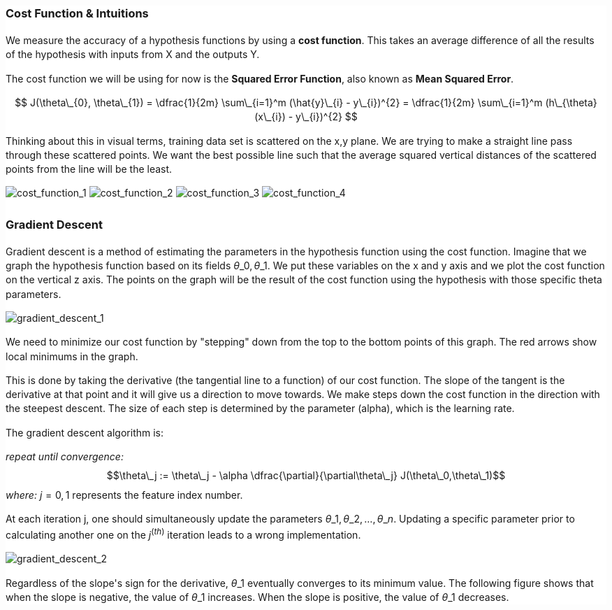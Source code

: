 ### Cost Function & Intuitions

We measure the accuracy of a hypothesis functions by using a **cost function**. This takes an average difference of all the results of the hypothesis with inputs from X and the outputs Y.

The cost function we will be using for now is the **Squared Error Function**, also known as **Mean Squared Error**.

$$ J(\theta\_{0}, \theta\_{1}) = \dfrac{1}{2m} \sum\_{i=1}^m (\hat{y}\_{i} - y\_{i})^{2} = \dfrac{1}{2m} \sum\_{i=1}^m (h\_{\theta}(x\_{i}) - y\_{i})^{2}  $$

Thinking about this in visual terms, training data set is scattered on the x,y plane. We are trying to make a straight line pass through these scattered points. We want the best possible line such that the average squared vertical distances of the scattered points from the line will be the least.

![cost_function_1](/img/coursera-machine-learning-week1/cost_function_1.png)
![cost_function_2](/img/coursera-machine-learning-week1/cost_function_2.png)
![cost_function_3](/img/coursera-machine-learning-week1/cost_function_3.png)
![cost_function_4](/img/coursera-machine-learning-week1/cost_function_4.png)

### Gradient Descent

Gradient descent is a method of estimating the parameters in the hypothesis function using the cost function. Imagine that we graph the hypothesis function based on its fields $\theta\_0, \theta\_1$. We put these variables on the x and y axis and we plot the cost function on the vertical z axis. The points on the graph will be the result of the cost function using the hypothesis with those specific theta parameters.

![gradient_descent_1](/img/coursera-machine-learning-week1/gradient_descent_1.png)

We need to minimize our cost function by "stepping" down from the top to the bottom points of this graph. The red arrows show local minimums in the graph.

This is done by taking the derivative (the tangential line to a function) of our cost function. The slope of the tangent is the derivative at that point and it will give us a direction to move towards. We make steps down the cost function in the direction with the steepest descent. The size of each step is determined by the parameter (alpha), which is the learning rate.

The gradient descent algorithm is:

_repeat until convergence:_
$$\theta\_j := \theta\_j - \alpha \dfrac{\partial}{\partial\theta\_j} J(\theta\_0,\theta\_1)$$
_where:_ $j = 0,1$ represents the feature index number.

At each iteration j, one should simultaneously update the parameters $\theta\_1, \theta\_2, \dots, \theta\_n$. Updating a specific parameter prior to calculating another one on the $j^{(th)}$ iteration leads to a wrong implementation.

![gradient_descent_2](/img/coursera-machine-learning-week1/gradient_descent_2.png)

Regardless of the slope's sign for the derivative, $\theta\_1$ eventually converges to its minimum value. The following figure shows that when the slope is negative, the value of $\theta\_1$ increases. When the slope is positive, the value of $\theta\_1$ decreases.
